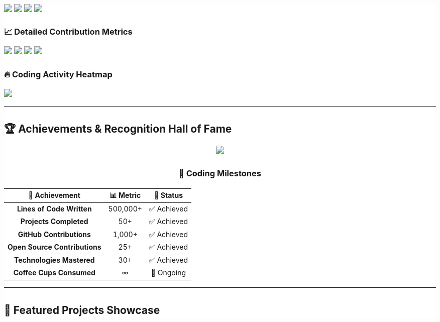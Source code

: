 <img width="49%" src="https://github-readme-stats.vercel.app/api?username=francisnjuguna&show_icons=true&theme=tokyonight&hide_border=true&count_private=true&include_all_commits=true&custom_title=Francis's%20GitHub%20Stats" />
<img width="49%" src="https://github-readme-streak-stats.herokuapp.com/?user=francisnjuguna&theme=tokyonight&hide_border=true&stroke=0000&background=1a1b27&ring=70a5fd&fire=bf91f3&currStreakLabel=70a5fd" />

<img width="49%" src="https://github-readme-stats.vercel.app/api/top-langs/?username=francisnjuguna&layout=compact&theme=tokyonight&hide_border=true&langs_count=12&custom_title=Most%20Used%20Languages" />
<img width="49%" src="https://github-readme-stats.vercel.app/api/pin/?username=francisnjuguna&repo=your-best-repo&theme=tokyonight&hide_border=true" />

### 📈 Detailed Contribution Metrics

<img src="http://github-profile-summary-cards.vercel.app/api/cards/profile-details?username=francisnjuguna&theme=tokyonight" />

<img width="32%" src="http://github-profile-summary-cards.vercel.app/api/cards/repos-per-language?username=francisnjuguna&theme=tokyonight" />
<img width="32%" src="http://github-profile-summary-cards.vercel.app/api/cards/most-commit-language?username=francisnjuguna&theme=tokyonight" />
<img width="32%" src="http://github-profile-summary-cards.vercel.app/api/cards/stats?username=francisnjuguna&theme=tokyonight" />

### 🔥 Coding Activity Heatmap

<img src="https://github-readme-activity-graph.vercel.app/graph?username=francisnjuguna&custom_title=Francis's%20Coding%20Journey%20-%20Contribution%20Graph&bg_color=1a1b27&color=70a5fd&line=bf91f3&point=38bdae&area=true&hide_border=true&height=400" />

</div>

---

## 🏆 Achievements & Recognition Hall of Fame

<div align="center">

<img src="https://github-profile-trophy.vercel.app/?username=francisnjuguna&theme=tokyonight&no-frame=true&column=4&margin-w=15&margin-h=15&title=Stars,Followers,Commits,Repositories,MultipleLang,PullRequest,Issues,Reviews" />

### 🎯 Coding Milestones

| 🏅 Achievement | 📊 Metric | 🎯 Status |
|:---:|:---:|:---:|
| **Lines of Code Written** | 500,000+ | ✅ Achieved |
| **Projects Completed** | 50+ | ✅ Achieved |
| **GitHub Contributions** | 1,000+ | ✅ Achieved |
| **Open Source Contributions** | 25+ | ✅ Achieved |
| **Technologies Mastered** | 30+ | ✅ Achieved |
| **Coffee Cups Consumed** | ∞ | 🔄 Ongoing |

</div>

---

## 🚀 Featured Projects Showcase
